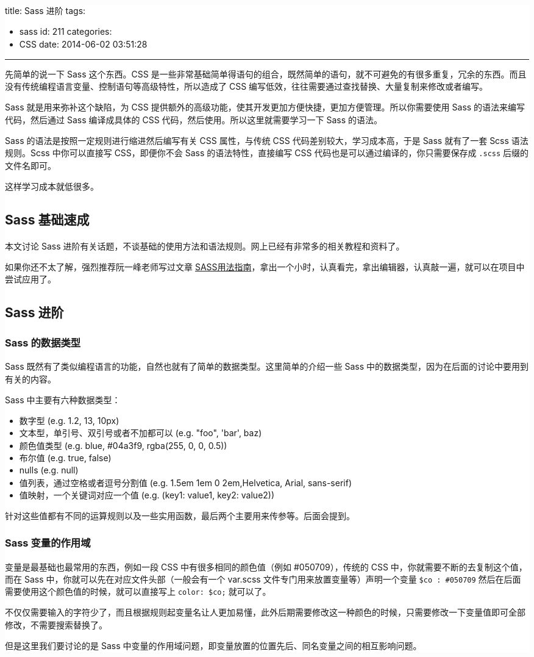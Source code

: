 title: Sass 进阶
tags:
  - sass
id: 211
categories:
  - CSS
date: 2014-06-02 03:51:28
---

先简单的说一下 Sass 这个东西。CSS 是一些非常基础简单得语句的组合，既然简单的语句，就不可避免的有很多重复，冗余的东西。而且没有传统编程语言变量、控制语句等高级特性，所以造成了 CSS 编写低效，往往需要通过查找替换、大量复制来修改或者编写。

Sass 就是用来弥补这个缺陷，为 CSS 提供额外的高级功能，使其开发更加方便快捷，更加方便管理。所以你需要使用 Sass 的语法来编写代码，然后通过 Sass 编译成具体的 CSS 代码，然后使用。所以这里就需要学习一下 Sass 的语法。



Sass 的语法是按照一定规则进行缩进然后编写有关 CSS 属性，与传统 CSS 代码差别较大，学习成本高，于是 Sass 就有了一套 Scss 语法规则。Scss 中你可以直接写 CSS，即便你不会 Sass 的语法特性，直接编写 CSS 代码也是可以通过编译的，你只需要保存成 `.scss` 后缀的文件名即可。

这样学习成本就低很多。

## Sass 基础速成

本文讨论 Sass 进阶有关话题，不谈基础的使用方法和语法规则。网上已经有非常多的相关教程和资料了。

如果你还不太了解，强烈推荐阮一峰老师写过文章 [SASS用法指南](http://www.ruanyifeng.com/blog/2012/06/sass.html)，拿出一个小时，认真看完，拿出编辑器，认真敲一遍，就可以在项目中尝试应用了。

## Sass 进阶

### Sass 的数据类型

Sass 既然有了类似编程语言的功能，自然也就有了简单的数据类型。这里简单的介绍一些 Sass 中的数据类型，因为在后面的讨论中要用到有关的内容。

Sass 中主要有六种数据类型：

*   数字型 (e.g. 1.2, 13, 10px)
*   文本型，单引号、双引号或者不加都可以 (e.g. "foo", 'bar', baz)
*   颜色值类型 (e.g. blue, #04a3f9, rgba(255, 0, 0, 0.5))
*   布尔值 (e.g. true, false)
*   nulls (e.g. null)
*   值列表，通过空格或者逗号分割值 (e.g. 1.5em 1em 0 2em,Helvetica, Arial, sans-serif)
*   值映射，一个关键词对应一个值 (e.g. (key1: value1, key2: value2))

针对这些值都有不同的运算规则以及一些实用函数，最后两个主要用来传参等。后面会提到。

### Sass 变量的作用域

变量是最基础也最常用的东西，例如一段 CSS 中有很多相同的颜色值（例如 #050709），传统的 CSS 中，你就需要不断的去复制这个值，而在 Sass 中，你就可以先在对应文件头部（一般会有一个 var.scss 文件专门用来放置变量等）声明一个变量 `$co : #050709` 然后在后面需要使用这个颜色值的时候，就可以直接写上 `color: $co;` 就可以了。

不仅仅需要输入的字符少了，而且根据规则起变量名让人更加易懂，此外后期需要修改这一种颜色的时候，只需要修改一下变量值即可全部修改，不需要搜索替换了。

但是这里我们要讨论的是 Sass 中变量的作用域问题，即变量放置的位置先后、同名变量之间的相互影响问题。
